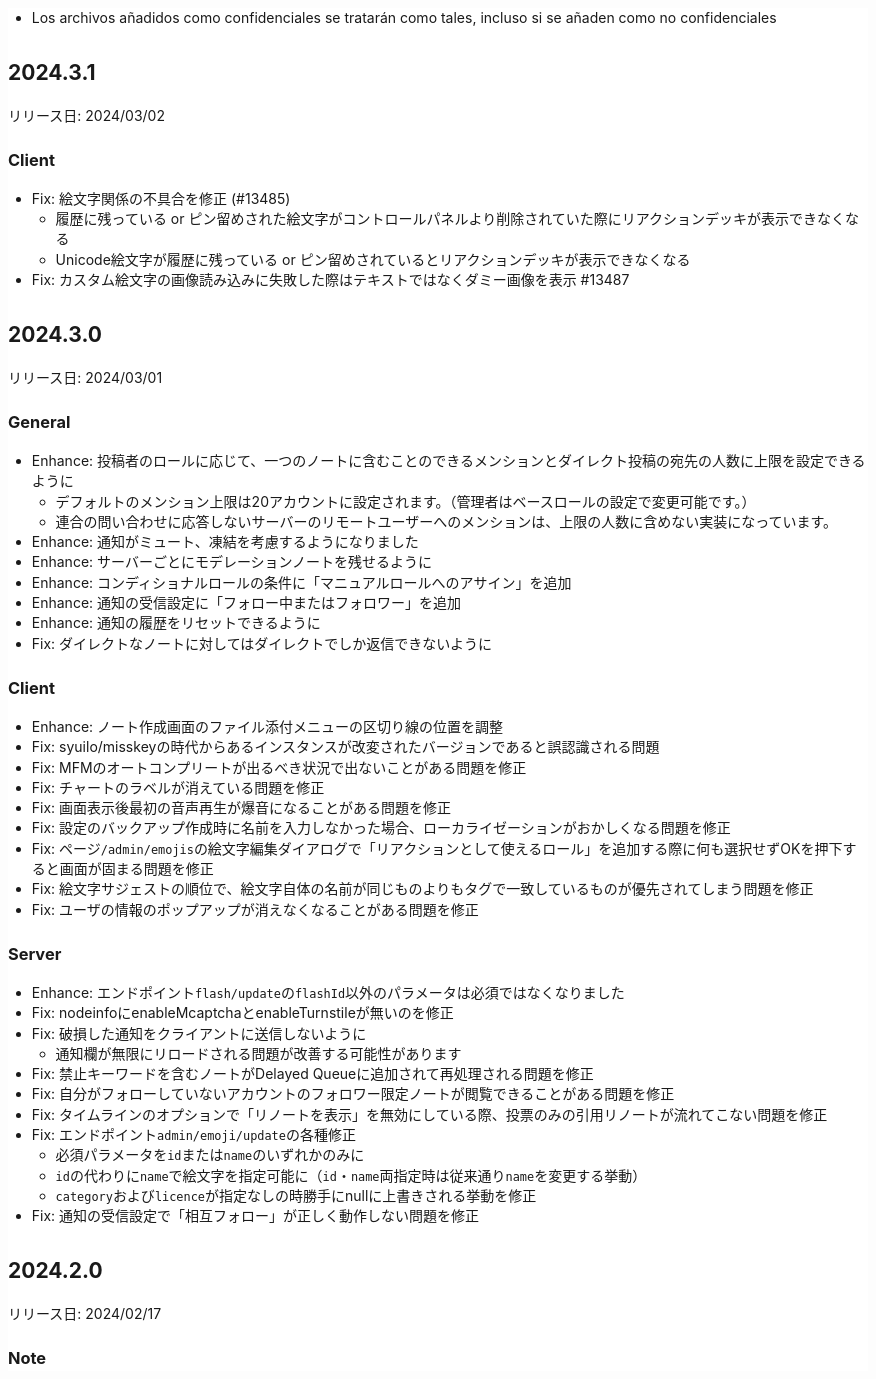   - Los archivos añadidos como confidenciales se tratarán como tales, incluso si se añaden como no confidenciales

## 2024.3.1

リリース日: 2024/03/02

### Client

- Fix: 絵文字関係の不具合を修正 (#13485)
  - 履歴に残っている or ピン留めされた絵文字がコントロールパネルより削除されていた際にリアクションデッキが表示できなくなる
  - Unicode絵文字が履歴に残っている or ピン留めされているとリアクションデッキが表示できなくなる
- Fix: カスタム絵文字の画像読み込みに失敗した際はテキストではなくダミー画像を表示 #13487

## 2024.3.0

リリース日: 2024/03/01

### General

- Enhance: 投稿者のロールに応じて、一つのノートに含むことのできるメンションとダイレクト投稿の宛先の人数に上限を設定できるように
  - デフォルトのメンション上限は20アカウントに設定されます。（管理者はベースロールの設定で変更可能です。）
  - 連合の問い合わせに応答しないサーバーのリモートユーザーへのメンションは、上限の人数に含めない実装になっています。
- Enhance: 通知がミュート、凍結を考慮するようになりました
- Enhance: サーバーごとにモデレーションノートを残せるように
- Enhance: コンディショナルロールの条件に「マニュアルロールへのアサイン」を追加
- Enhance: 通知の受信設定に「フォロー中またはフォロワー」を追加
- Enhance: 通知の履歴をリセットできるように
- Fix: ダイレクトなノートに対してはダイレクトでしか返信できないように

### Client

- Enhance: ノート作成画面のファイル添付メニューの区切り線の位置を調整
- Fix: syuilo/misskeyの時代からあるインスタンスが改変されたバージョンであると誤認識される問題
- Fix: MFMのオートコンプリートが出るべき状況で出ないことがある問題を修正
- Fix: チャートのラベルが消えている問題を修正
- Fix: 画面表示後最初の音声再生が爆音になることがある問題を修正
- Fix: 設定のバックアップ作成時に名前を入力しなかった場合、ローカライゼーションがおかしくなる問題を修正
- Fix: ページ`/admin/emojis`の絵文字編集ダイアログで「リアクションとして使えるロール」を追加する際に何も選択せずOKを押下すると画面が固まる問題を修正
- Fix: 絵文字サジェストの順位で、絵文字自体の名前が同じものよりもタグで一致しているものが優先されてしまう問題を修正
- Fix: ユーザの情報のポップアップが消えなくなることがある問題を修正

### Server

- Enhance: エンドポイント`flash/update`の`flashId`以外のパラメータは必須ではなくなりました
- Fix: nodeinfoにenableMcaptchaとenableTurnstileが無いのを修正
- Fix: 破損した通知をクライアントに送信しないように
  - 通知欄が無限にリロードされる問題が改善する可能性があります
- Fix: 禁止キーワードを含むノートがDelayed Queueに追加されて再処理される問題を修正
- Fix: 自分がフォローしていないアカウントのフォロワー限定ノートが閲覧できることがある問題を修正
- Fix: タイムラインのオプションで「リノートを表示」を無効にしている際、投票のみの引用リノートが流れてこない問題を修正
- Fix: エンドポイント`admin/emoji/update`の各種修正
  - 必須パラメータを`id`または`name`のいずれかのみに
  - `id`の代わりに`name`で絵文字を指定可能に（`id`・`name`両指定時は従来通り`name`を変更する挙動）
  - `category`および`licence`が指定なしの時勝手にnullに上書きされる挙動を修正
- Fix: 通知の受信設定で「相互フォロー」が正しく動作しない問題を修正

## 2024.2.0

リリース日: 2024/02/17

### Note

